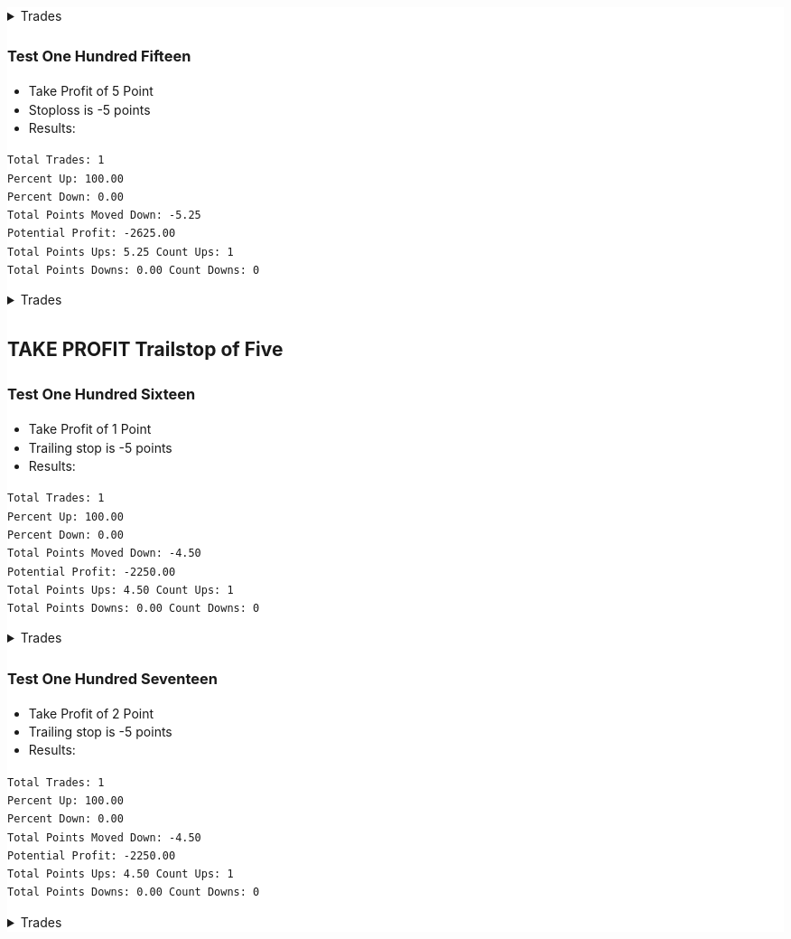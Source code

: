 
<details><summary>Trades</summary></details>

### Test One Hundred Fifteen
* Take Profit of 5 Point
* Stoploss is -5 points
* Results:
```
Total Trades: 1
Percent Up: 100.00
Percent Down: 0.00
Total Points Moved Down: -5.25
Potential Profit: -2625.00
Total Points Ups: 5.25 Count Ups: 1
Total Points Downs: 0.00 Count Downs: 0
```

<details><summary>Trades</summary></details>

## TAKE PROFIT Trailstop of Five

### Test One Hundred Sixteen
* Take Profit of 1 Point
* Trailing stop is -5 points
* Results:
```
Total Trades: 1
Percent Up: 100.00
Percent Down: 0.00
Total Points Moved Down: -4.50
Potential Profit: -2250.00
Total Points Ups: 4.50 Count Ups: 1
Total Points Downs: 0.00 Count Downs: 0
```

<details><summary>Trades</summary></details>

### Test One Hundred Seventeen
* Take Profit of 2 Point
* Trailing stop is -5 points
* Results:
```
Total Trades: 1
Percent Up: 100.00
Percent Down: 0.00
Total Points Moved Down: -4.50
Potential Profit: -2250.00
Total Points Ups: 4.50 Count Ups: 1
Total Points Downs: 0.00 Count Downs: 0
```

<details><summary>Trades</summary></details>
